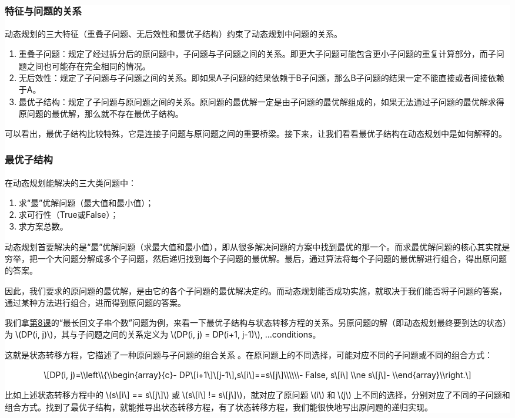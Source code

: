 <h3 id="特征与问题的关系">特征与问题的关系</h3>

<p>动态规划的三大特征（重叠子问题、无后效性和最优子结构）约束了动态规划中问题的关系。</p>

<ol>
<li>重叠子问题：规定了经过拆分后的原问题中，子问题与子问题之间的关系。即更大子问题可能包含更小子问题的重复计算部分，而子问题之间也可能存在完全相同的情况。</li>
<li>无后效性：规定了子问题与子问题之间的关系。即如果A子问题的结果依赖于B子问题，那么B子问题的结果一定不能直接或者间接依赖于A。</li>
<li>最优子结构：规定了子问题与原问题之间的关系。原问题的最优解一定是由子问题的最优解组成的，如果无法通过子问题的最优解求得原问题的最优解，那么就不存在最优子结构。</li>
</ol>

<p>可以看出，最优子结构比较特殊，它是连接子问题与原问题之间的重要桥梁。接下来，让我们看看最优子结构在动态规划中是如何解释的。</p>

<h3 id="最优子结构">最优子结构</h3>

<p>在动态规划能解决的三大类问题中：</p>

<ol>
<li>求“最”优解问题（最大值和最小值）；</li>
<li>求可行性（True或False）；</li>
<li>求方案总数。</li>
</ol>

<p>动态规划首要解决的是“最”优解问题（求最大值和最小值），即从很多解决问题的方案中找到最优的那一个。而求最优解问题的核心其实就是穷举，把一个大问题分解成多个子问题，然后递归找到每个子问题的最优解。最后，通过算法将每个子问题的最优解进行组合，得出原问题的答案。</p>

<p>因此，我们要求的原问题的最优解，是由它的各个子问题的最优解决定的。而动态规划能否成功实施，就取决于我们能否将子问题的答案，通过某种方法进行组合，进而得到原问题的答案。</p>

<p>我们拿<a href="https://time.geekbang.org/column/article/292667" target="_blank">第8课</a>的“最长回文子串个数”问题为例，来看一下最优子结构与状态转移方程的关系。另原问题的解（即动态规划最终要到达的状态）为 <span class="math inline">\(DP(i, j)\)</span>，其与子问题之间的关系定义为 <span class="math inline">\(DP(i, j) = DP(i+1, j-1)\)</span>, …conditions。</p>

<p>这就是状态转移方程，它描述了一种原问题与子问题的组合关系 。在原问题上的不同选择，可能对应不同的子问题或不同的组合方式：</p>
<p><span class="math display">\[DP(i, j)=\\left\\{\\begin{array}{c}-
DP\[i+1\]\[j-1\],s\[i\]==s\[j\]\\\\\\-
False, s\[i\] \\ne s\[j\]-
\\end{array}\\right.\]</span></p><p>比如上述状态转移方程中的 <span class="math inline">\(s\[i\] == s\[j\]\)</span> 或 <span class="math inline">\(s\[i\] != s\[j\]\)</span>，就对应了原问题 <span class="math inline">\(i\)</span> 和 <span class="math inline">\(j\)</span> 上不同的选择，分别对应了不同的子问题和组合方式。找到了最优子结构，就能推导出状态转移方程，有了状态转移方程，我们能很快地写出原问题的递归实现。</p>
